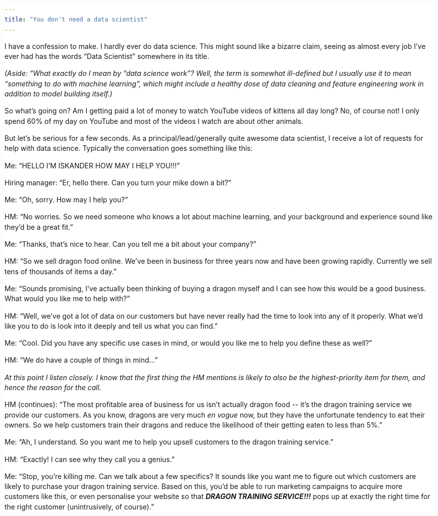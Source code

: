 ```yaml
---
title: "You don't need a data scientist"
---
```

I have a confession to make. I hardly ever do data science. This might sound like a bizarre claim, seeing as almost every job I’ve ever had has the words “Data Scientist” somewhere in its title.

_(Aside: “What exactly do I mean by “data science work”? Well, the term is somewhat ill-defined but I usually use it to mean “something to do with machine learning”, which might include a healthy dose of data cleaning and feature engineering work in addition to model building itself.)_

So what’s going on? Am I getting paid a lot of money to watch YouTube videos of kittens all day long? No, of course not! I only spend 60% of my day on YouTube and most of the videos I watch are about other animals.

But let’s be serious for a few seconds. As a principal/lead/generally quite awesome data scientist, I receive a lot of requests for help with data science. Typically the conversation goes something like this:

Me: “HELLO I’M ISKANDER HOW MAY I HELP YOU!!!”

Hiring manager: “Er, hello there. Can you turn your mike down a bit?”

Me: “Oh, sorry. How may I help you?”

HM: “No worries. So we need someone who knows a lot about machine learning, and your background and experience sound like they’d be a great fit.”

Me: “Thanks, that’s nice to hear. Can you tell me a bit about your company?”

HM: “So we sell dragon food online. We’ve been in business for three years now and have been growing rapidly. Currently we sell tens of thousands of items a day.”

Me: “Sounds promising, I’ve actually been thinking of buying a dragon myself and I can see how this would be a good business. What would you like me to help with?”

HM: “Well, we’ve got a lot of data on our customers but have never really had the time to look into any of it properly. What we’d like you to do is look into it deeply and tell us what you can find.”

Me: “Cool. Did you have any specific use cases in mind, or would you like me to help you define these as well?”

HM: “We do have a couple of things in mind...”

_At this point I listen closely. I know that the first thing the HM mentions is likely to also be the highest-priority item for them, and hence the reason for the call._

HM (continues): “The most profitable area of business for us isn’t actually dragon food -- it’s the dragon training service we provide our customers. As you know, dragons are very much _en vogue_ now, but they have the unfortunate tendency to eat their owners. So we help customers train their dragons and reduce the likelihood of their getting eaten to less than 5%.”

Me: “Ah, I understand. So you want me to help you upsell customers to the dragon training service.”

HM: “Exactly! I can see why they call you a genius.”

Me: “Stop, you’re killing me. Can we talk about a few specifics? It sounds like you want me to figure out which customers are likely to purchase your dragon training service. Based on this, you’d be able to run marketing campaigns to acquire more customers like this, or even personalise your website so that **_DRAGON TRAINING SERVICE!!!_** pops up at exactly the right time for the right customer (unintrusively, of course).”
